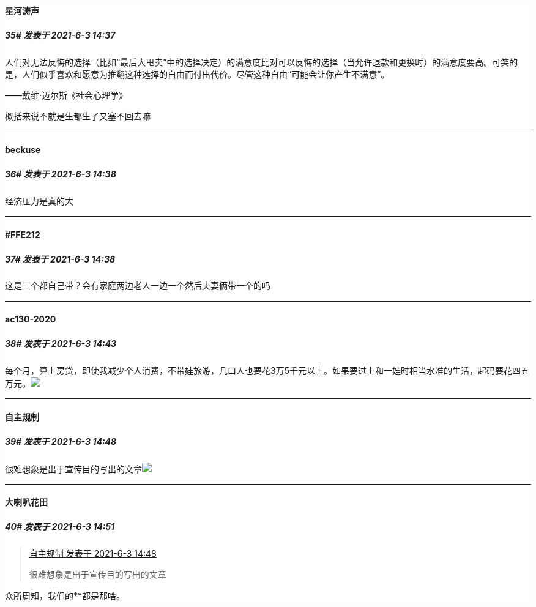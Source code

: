 ####  星河涛声  
##### 35#       发表于 2021-6-3 14:37


人们对无法反悔的选择（比如“最后大甩卖”中的选择决定）的满意度比对可以反悔的选择（当允许退款和更换时）的满意度要高。可笑的是，人们似乎喜欢和愿意为推翻这种选择的自由而付出代价。尽管这种自由“可能会让你产生不满意”。

——戴维·迈尔斯《社会心理学》


概括来说不就是生都生了又塞不回去嘛


*****

####  beckuse  
##### 36#       发表于 2021-6-3 14:38


经济压力是真的大


*****

####  #FFE212  
##### 37#       发表于 2021-6-3 14:38


这是三个都自己带？会有家庭两边老人一边一个然后夫妻俩带一个的吗


*****

####  ac130-2020  
##### 38#       发表于 2021-6-3 14:43


每个月，算上房贷，即使我减少个人消费，不带娃旅游，几口人也要花3万5千元以上。如果要过上和一娃时相当水准的生活，起码要花四五万元。<img src="https://static.saraba1st.com/image/smiley/face2017/067.png" referrerpolicy="no-referrer">


*****

####  自主规制  
##### 39#       发表于 2021-6-3 14:48


很难想象是出于宣传目的写出的文章<img src="https://static.saraba1st.com/image/smiley/face2017/067.png" referrerpolicy="no-referrer">


*****

####  大喇叭花田  
##### 40#       发表于 2021-6-3 14:51


<blockquote><a href="httphttps://bbs.saraba1st.com/2b/forum.php?mod=redirect&amp;goto=findpost&amp;pid=51461429&amp;ptid=2007840" target="_blank">自主规制 发表于 2021-6-3 14:48</a>

很难想象是出于宣传目的写出的文章</blockquote>
众所周知，我们的**都是那啥。
